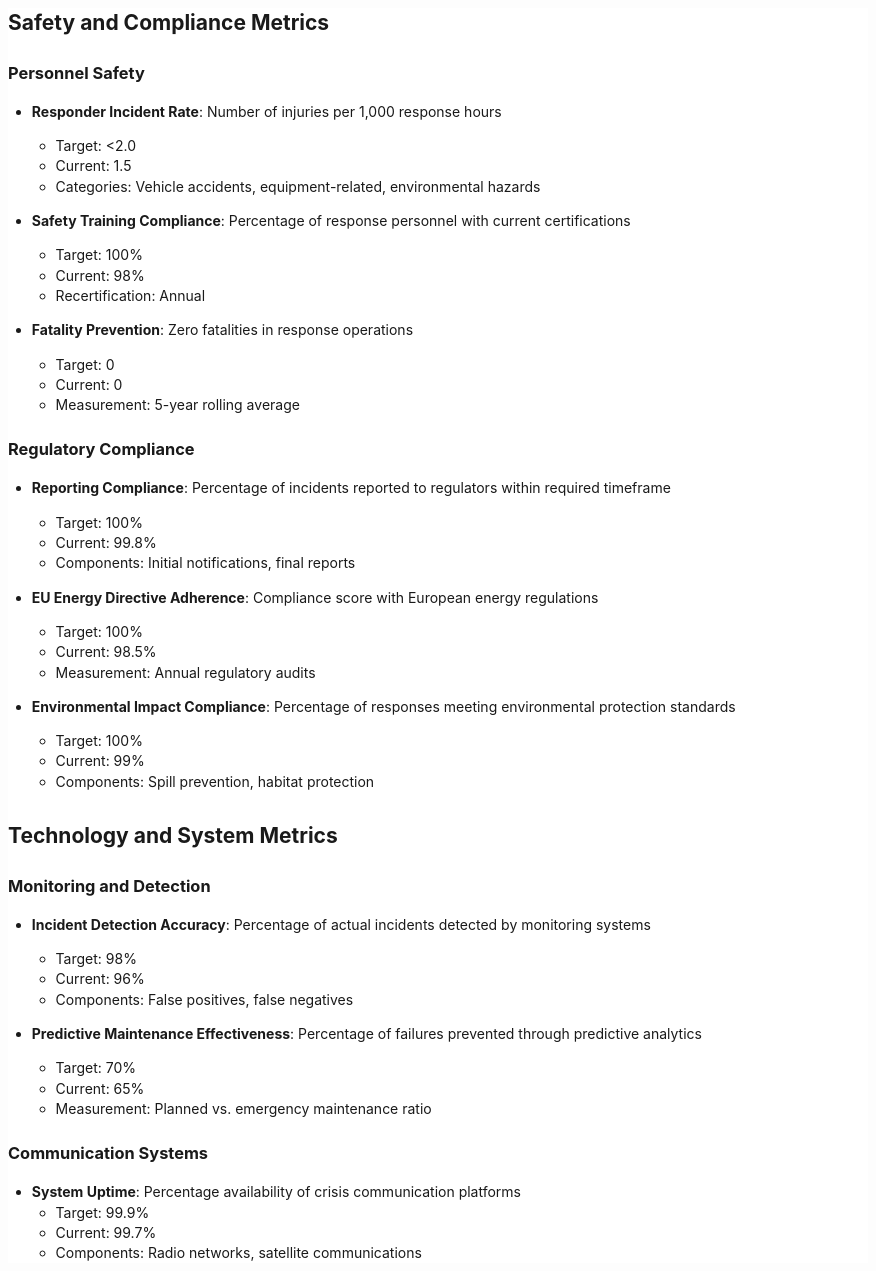 ## Safety and Compliance Metrics

### Personnel Safety
- **Responder Incident Rate**: Number of injuries per 1,000 response hours
  - Target: <2.0
  - Current: 1.5
  - Categories: Vehicle accidents, equipment-related, environmental hazards

- **Safety Training Compliance**: Percentage of response personnel with current certifications
  - Target: 100%
  - Current: 98%
  - Recertification: Annual

- **Fatality Prevention**: Zero fatalities in response operations
  - Target: 0
  - Current: 0
  - Measurement: 5-year rolling average

### Regulatory Compliance
- **Reporting Compliance**: Percentage of incidents reported to regulators within required timeframe
  - Target: 100%
  - Current: 99.8%
  - Components: Initial notifications, final reports

- **EU Energy Directive Adherence**: Compliance score with European energy regulations
  - Target: 100%
  - Current: 98.5%
  - Measurement: Annual regulatory audits

- **Environmental Impact Compliance**: Percentage of responses meeting environmental protection standards
  - Target: 100%
  - Current: 99%
  - Components: Spill prevention, habitat protection

## Technology and System Metrics

### Monitoring and Detection
- **Incident Detection Accuracy**: Percentage of actual incidents detected by monitoring systems
  - Target: 98%
  - Current: 96%
  - Components: False positives, false negatives

- **Predictive Maintenance Effectiveness**: Percentage of failures prevented through predictive analytics
  - Target: 70%
  - Current: 65%
  - Measurement: Planned vs. emergency maintenance ratio

### Communication Systems
- **System Uptime**: Percentage availability of crisis communication platforms
  - Target: 99.9%
  - Current: 99.7%
  - Components: Radio networks, satellite communications
